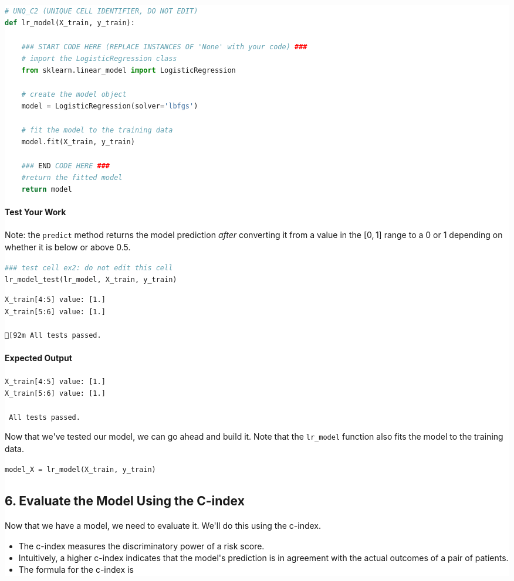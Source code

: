 
```python
# UNQ_C2 (UNIQUE CELL IDENTIFIER, DO NOT EDIT)
def lr_model(X_train, y_train):
    
    ### START CODE HERE (REPLACE INSTANCES OF 'None' with your code) ###
    # import the LogisticRegression class
    from sklearn.linear_model import LogisticRegression
    
    # create the model object
    model = LogisticRegression(solver='lbfgs')
    
    # fit the model to the training data
    model.fit(X_train, y_train)
    
    ### END CODE HERE ###
    #return the fitted model
    return model
```

#### Test Your Work

Note: the `predict` method returns the model prediction *after* converting it from a value in the $[0,1]$ range to a $0$ or $1$ depending on whether it is below or above $0.5$.


```python
### test cell ex2: do not edit this cell
lr_model_test(lr_model, X_train, y_train)    
```

    X_train[4:5] value: [1.] 
    X_train[5:6] value: [1.] 
    
    [92m All tests passed.


#### Expected Output
```
X_train[4:5] value: [1.] 
X_train[5:6] value: [1.] 

 All tests passed.
```

Now that we've tested our model, we can go ahead and build it. Note that the `lr_model` function also fits  the model to the training data.


```python
model_X = lr_model(X_train, y_train)
```

<a name='6'></a>
## 6. Evaluate the Model Using the C-index

Now that we have a model, we need to evaluate it. We'll do this using the c-index. 
* The c-index measures the discriminatory power of a risk score. 
* Intuitively, a higher c-index indicates that the model's prediction is in agreement with the actual outcomes of a pair of patients.
* The formula for the c-index is
